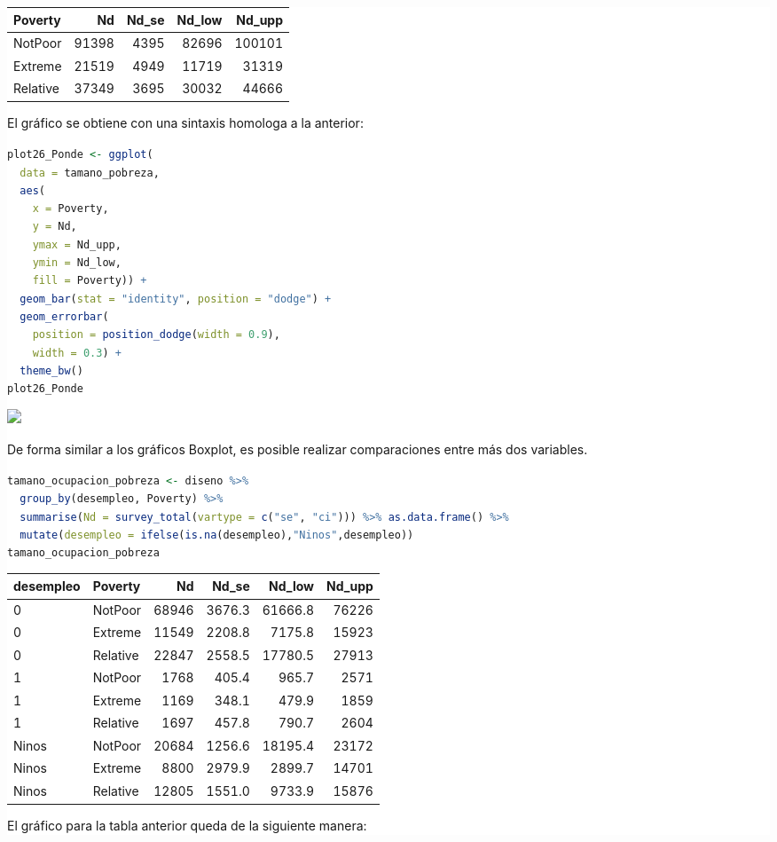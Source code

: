 |Poverty  |    Nd| Nd_se| Nd_low| Nd_upp|
|:--------|-----:|-----:|------:|------:|
|NotPoor  | 91398|  4395|  82696| 100101|
|Extreme  | 21519|  4949|  11719|  31319|
|Relative | 37349|  3695|  30032|  44666|

El gráfico se obtiene con una sintaxis homologa a la anterior: 


```r
plot26_Ponde <- ggplot(
  data = tamano_pobreza,
  aes(
    x = Poverty,
    y = Nd,
    ymax = Nd_upp,
    ymin = Nd_low,
    fill = Poverty)) +
  geom_bar(stat = "identity", position = "dodge") +
  geom_errorbar(
    position = position_dodge(width = 0.9),
    width = 0.3) +
  theme_bw()
plot26_Ponde
```

<img src="07-Gráficas_files/figure-html/unnamed-chunk-39-1.svg" width="672" />

De forma similar a los gráficos Boxplot, es posible realizar comparaciones entre más dos variables. 


```r
tamano_ocupacion_pobreza <- diseno %>%
  group_by(desempleo, Poverty) %>%
  summarise(Nd = survey_total(vartype = c("se", "ci"))) %>% as.data.frame() %>% 
  mutate(desempleo = ifelse(is.na(desempleo),"Ninos",desempleo))
tamano_ocupacion_pobreza
```



|desempleo |Poverty  |    Nd|  Nd_se|  Nd_low| Nd_upp|
|:---------|:--------|-----:|------:|-------:|------:|
|0         |NotPoor  | 68946| 3676.3| 61666.8|  76226|
|0         |Extreme  | 11549| 2208.8|  7175.8|  15923|
|0         |Relative | 22847| 2558.5| 17780.5|  27913|
|1         |NotPoor  |  1768|  405.4|   965.7|   2571|
|1         |Extreme  |  1169|  348.1|   479.9|   1859|
|1         |Relative |  1697|  457.8|   790.7|   2604|
|Ninos     |NotPoor  | 20684| 1256.6| 18195.4|  23172|
|Ninos     |Extreme  |  8800| 2979.9|  2899.7|  14701|
|Ninos     |Relative | 12805| 1551.0|  9733.9|  15876|
El gráfico para la tabla anterior queda de la siguiente manera: 
